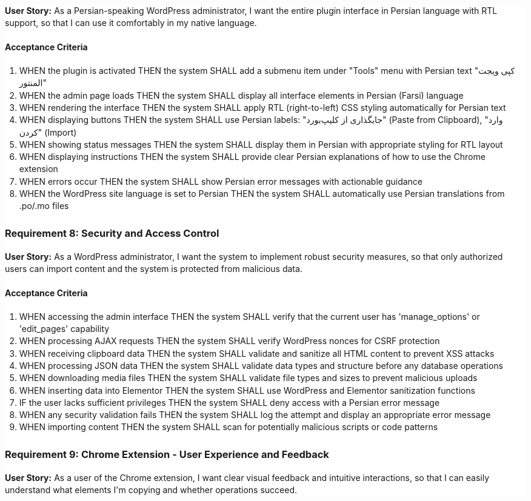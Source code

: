 **User Story:** As a Persian-speaking WordPress administrator, I want the entire plugin interface in Persian language with RTL support, so that I can use it comfortably in my native language.

#### Acceptance Criteria

1. WHEN the plugin is activated THEN the system SHALL add a submenu item under "Tools" menu with Persian text "کپی ویجت المنتور"
2. WHEN the admin page loads THEN the system SHALL display all interface elements in Persian (Farsi) language
3. WHEN rendering the interface THEN the system SHALL apply RTL (right-to-left) CSS styling automatically for Persian text
4. WHEN displaying buttons THEN the system SHALL use Persian labels: "جایگذاری از کلیپ‌بورد" (Paste from Clipboard), "وارد کردن" (Import)
5. WHEN showing status messages THEN the system SHALL display them in Persian with appropriate styling for RTL layout
6. WHEN displaying instructions THEN the system SHALL provide clear Persian explanations of how to use the Chrome extension
7. WHEN errors occur THEN the system SHALL show Persian error messages with actionable guidance
8. WHEN the WordPress site language is set to Persian THEN the system SHALL automatically use Persian translations from .po/.mo files

### Requirement 8: Security and Access Control

**User Story:** As a WordPress administrator, I want the system to implement robust security measures, so that only authorized users can import content and the system is protected from malicious data.

#### Acceptance Criteria

1. WHEN accessing the admin interface THEN the system SHALL verify that the current user has 'manage_options' or 'edit_pages' capability
2. WHEN processing AJAX requests THEN the system SHALL verify WordPress nonces for CSRF protection
3. WHEN receiving clipboard data THEN the system SHALL validate and sanitize all HTML content to prevent XSS attacks
4. WHEN processing JSON data THEN the system SHALL validate data types and structure before any database operations
5. WHEN downloading media files THEN the system SHALL validate file types and sizes to prevent malicious uploads
6. WHEN inserting data into Elementor THEN the system SHALL use WordPress and Elementor sanitization functions
7. IF the user lacks sufficient privileges THEN the system SHALL deny access with a Persian error message
8. WHEN any security validation fails THEN the system SHALL log the attempt and display an appropriate error message
9. WHEN importing content THEN the system SHALL scan for potentially malicious scripts or code patterns

### Requirement 9: Chrome Extension - User Experience and Feedback

**User Story:** As a user of the Chrome extension, I want clear visual feedback and intuitive interactions, so that I can easily understand what elements I'm copying and whether operations succeed.
